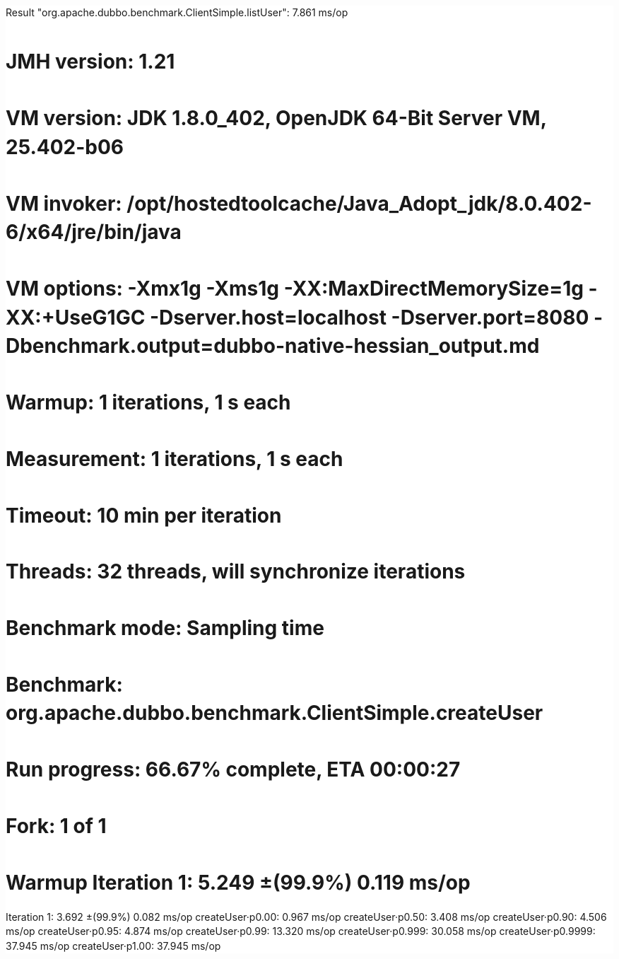 
Result "org.apache.dubbo.benchmark.ClientSimple.listUser":
  7.861 ms/op


# JMH version: 1.21
# VM version: JDK 1.8.0_402, OpenJDK 64-Bit Server VM, 25.402-b06
# VM invoker: /opt/hostedtoolcache/Java_Adopt_jdk/8.0.402-6/x64/jre/bin/java
# VM options: -Xmx1g -Xms1g -XX:MaxDirectMemorySize=1g -XX:+UseG1GC -Dserver.host=localhost -Dserver.port=8080 -Dbenchmark.output=dubbo-native-hessian_output.md
# Warmup: 1 iterations, 1 s each
# Measurement: 1 iterations, 1 s each
# Timeout: 10 min per iteration
# Threads: 32 threads, will synchronize iterations
# Benchmark mode: Sampling time
# Benchmark: org.apache.dubbo.benchmark.ClientSimple.createUser

# Run progress: 66.67% complete, ETA 00:00:27
# Fork: 1 of 1
# Warmup Iteration   1: 5.249 ±(99.9%) 0.119 ms/op
Iteration   1: 3.692 ±(99.9%) 0.082 ms/op
                 createUser·p0.00:   0.967 ms/op
                 createUser·p0.50:   3.408 ms/op
                 createUser·p0.90:   4.506 ms/op
                 createUser·p0.95:   4.874 ms/op
                 createUser·p0.99:   13.320 ms/op
                 createUser·p0.999:  30.058 ms/op
                 createUser·p0.9999: 37.945 ms/op
                 createUser·p1.00:   37.945 ms/op
